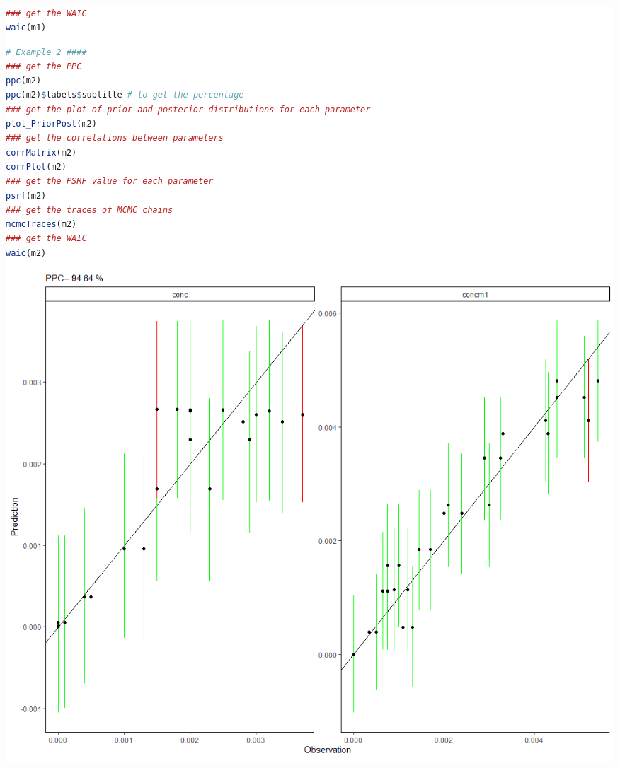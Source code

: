 ```  r
### get the WAIC
waic(m1)
```

``` r
# Example 2 ####
### get the PPC 
ppc(m2)
ppc(m2)$labels$subtitle # to get the percentage
### get the plot of prior and posterior distributions for each parameter
plot_PriorPost(m2)
### get the correlations between parameters
corrMatrix(m2)
corrPlot(m2)
### get the PSRF value for each parameter
psrf(m2)
### get the traces of MCMC chains
mcmcTraces(m2)
### get the WAIC
waic(m2)
```

![Outputs given by function `ppc()` for example `Chironomus_benzoapyrene` (example 2) for both parent compound (left panel) and its metabolite (right panel).\label{fig:fig3}](ppc2.png)
